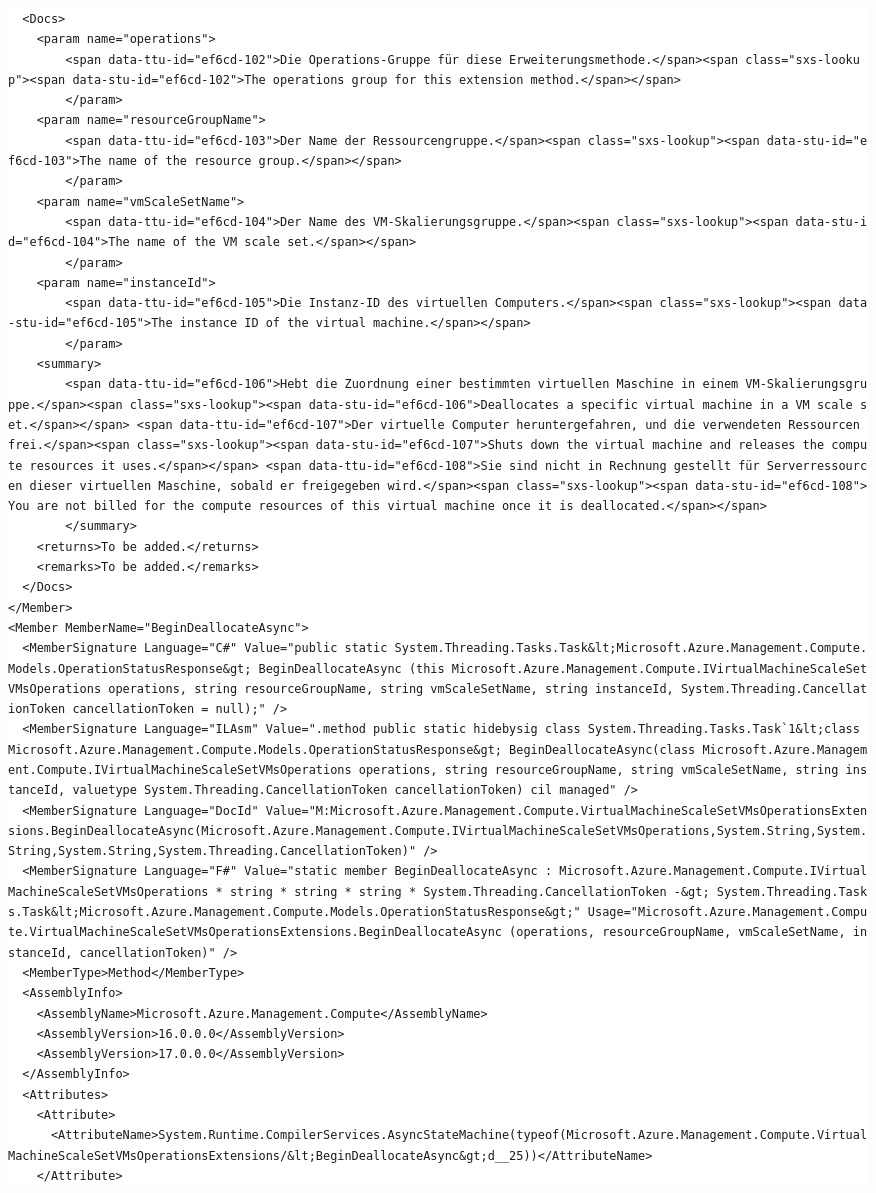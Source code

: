       <Docs>
        <param name="operations">
            <span data-ttu-id="ef6cd-102">Die Operations-Gruppe für diese Erweiterungsmethode.</span><span class="sxs-lookup"><span data-stu-id="ef6cd-102">The operations group for this extension method.</span></span>
            </param>
        <param name="resourceGroupName">
            <span data-ttu-id="ef6cd-103">Der Name der Ressourcengruppe.</span><span class="sxs-lookup"><span data-stu-id="ef6cd-103">The name of the resource group.</span></span>
            </param>
        <param name="vmScaleSetName">
            <span data-ttu-id="ef6cd-104">Der Name des VM-Skalierungsgruppe.</span><span class="sxs-lookup"><span data-stu-id="ef6cd-104">The name of the VM scale set.</span></span>
            </param>
        <param name="instanceId">
            <span data-ttu-id="ef6cd-105">Die Instanz-ID des virtuellen Computers.</span><span class="sxs-lookup"><span data-stu-id="ef6cd-105">The instance ID of the virtual machine.</span></span>
            </param>
        <summary>
            <span data-ttu-id="ef6cd-106">Hebt die Zuordnung einer bestimmten virtuellen Maschine in einem VM-Skalierungsgruppe.</span><span class="sxs-lookup"><span data-stu-id="ef6cd-106">Deallocates a specific virtual machine in a VM scale set.</span></span> <span data-ttu-id="ef6cd-107">Der virtuelle Computer heruntergefahren, und die verwendeten Ressourcen frei.</span><span class="sxs-lookup"><span data-stu-id="ef6cd-107">Shuts down the virtual machine and releases the compute resources it uses.</span></span> <span data-ttu-id="ef6cd-108">Sie sind nicht in Rechnung gestellt für Serverressourcen dieser virtuellen Maschine, sobald er freigegeben wird.</span><span class="sxs-lookup"><span data-stu-id="ef6cd-108">You are not billed for the compute resources of this virtual machine once it is deallocated.</span></span>
            </summary>
        <returns>To be added.</returns>
        <remarks>To be added.</remarks>
      </Docs>
    </Member>
    <Member MemberName="BeginDeallocateAsync">
      <MemberSignature Language="C#" Value="public static System.Threading.Tasks.Task&lt;Microsoft.Azure.Management.Compute.Models.OperationStatusResponse&gt; BeginDeallocateAsync (this Microsoft.Azure.Management.Compute.IVirtualMachineScaleSetVMsOperations operations, string resourceGroupName, string vmScaleSetName, string instanceId, System.Threading.CancellationToken cancellationToken = null);" />
      <MemberSignature Language="ILAsm" Value=".method public static hidebysig class System.Threading.Tasks.Task`1&lt;class Microsoft.Azure.Management.Compute.Models.OperationStatusResponse&gt; BeginDeallocateAsync(class Microsoft.Azure.Management.Compute.IVirtualMachineScaleSetVMsOperations operations, string resourceGroupName, string vmScaleSetName, string instanceId, valuetype System.Threading.CancellationToken cancellationToken) cil managed" />
      <MemberSignature Language="DocId" Value="M:Microsoft.Azure.Management.Compute.VirtualMachineScaleSetVMsOperationsExtensions.BeginDeallocateAsync(Microsoft.Azure.Management.Compute.IVirtualMachineScaleSetVMsOperations,System.String,System.String,System.String,System.Threading.CancellationToken)" />
      <MemberSignature Language="F#" Value="static member BeginDeallocateAsync : Microsoft.Azure.Management.Compute.IVirtualMachineScaleSetVMsOperations * string * string * string * System.Threading.CancellationToken -&gt; System.Threading.Tasks.Task&lt;Microsoft.Azure.Management.Compute.Models.OperationStatusResponse&gt;" Usage="Microsoft.Azure.Management.Compute.VirtualMachineScaleSetVMsOperationsExtensions.BeginDeallocateAsync (operations, resourceGroupName, vmScaleSetName, instanceId, cancellationToken)" />
      <MemberType>Method</MemberType>
      <AssemblyInfo>
        <AssemblyName>Microsoft.Azure.Management.Compute</AssemblyName>
        <AssemblyVersion>16.0.0.0</AssemblyVersion>
        <AssemblyVersion>17.0.0.0</AssemblyVersion>
      </AssemblyInfo>
      <Attributes>
        <Attribute>
          <AttributeName>System.Runtime.CompilerServices.AsyncStateMachine(typeof(Microsoft.Azure.Management.Compute.VirtualMachineScaleSetVMsOperationsExtensions/&lt;BeginDeallocateAsync&gt;d__25))</AttributeName>
        </Attribute>